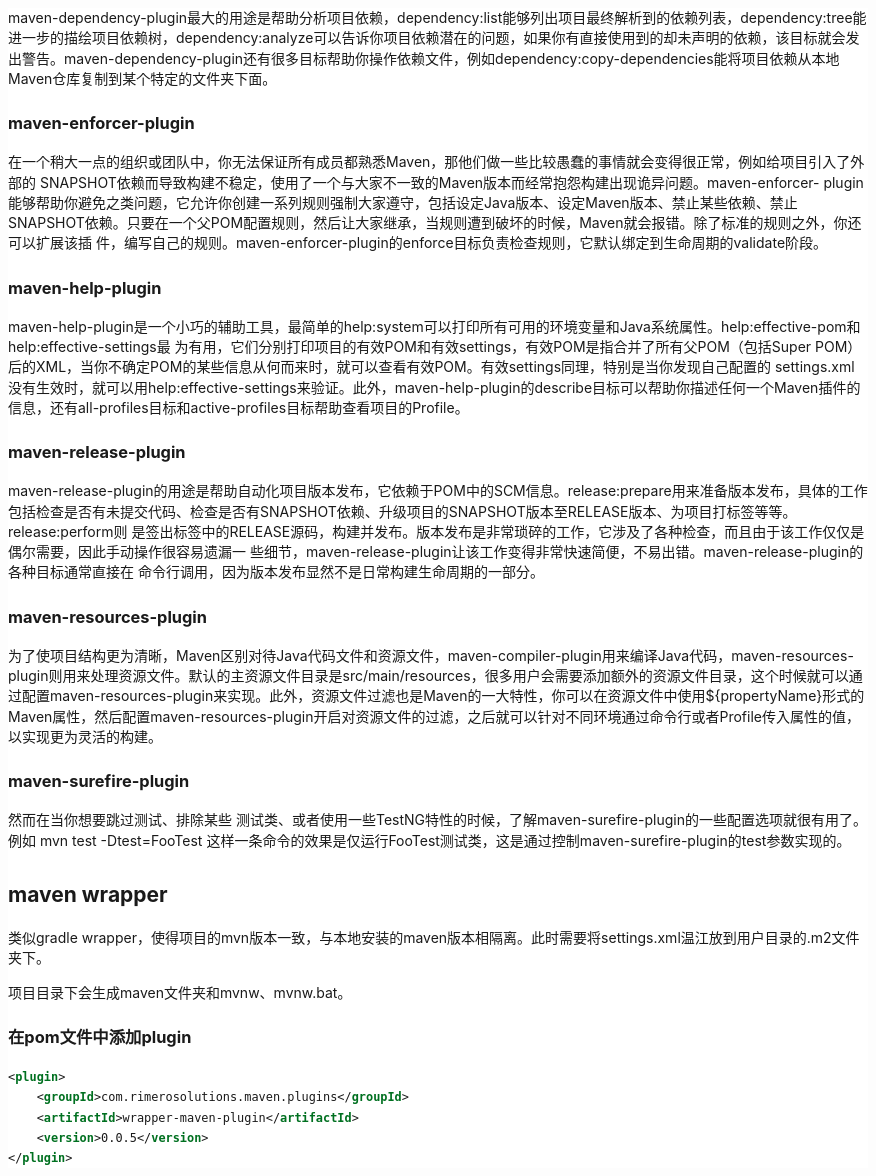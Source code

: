 maven-dependency-plugin最大的用途是帮助分析项目依赖，dependency:list能够列出项目最终解析到的依赖列表，dependency:tree能进一步的描绘项目依赖树，dependency:analyze可以告诉你项目依赖潜在的问题，如果你有直接使用到的却未声明的依赖，该目标就会发出警告。maven-dependency-plugin还有很多目标帮助你操作依赖文件，例如dependency:copy-dependencies能将项目依赖从本地Maven仓库复制到某个特定的文件夹下面。

### maven-enforcer-plugin

在一个稍大一点的组织或团队中，你无法保证所有成员都熟悉Maven，那他们做一些比较愚蠢的事情就会变得很正常，例如给项目引入了外部的 SNAPSHOT依赖而导致构建不稳定，使用了一个与大家不一致的Maven版本而经常抱怨构建出现诡异问题。maven-enforcer- plugin能够帮助你避免之类问题，它允许你创建一系列规则强制大家遵守，包括设定Java版本、设定Maven版本、禁止某些依赖、禁止 SNAPSHOT依赖。只要在一个父POM配置规则，然后让大家继承，当规则遭到破坏的时候，Maven就会报错。除了标准的规则之外，你还可以扩展该插 件，编写自己的规则。maven-enforcer-plugin的enforce目标负责检查规则，它默认绑定到生命周期的validate阶段。

### maven-help-plugin

maven-help-plugin是一个小巧的辅助工具，最简单的help:system可以打印所有可用的环境变量和Java系统属性。help:effective-pom和help:effective-settings最 为有用，它们分别打印项目的有效POM和有效settings，有效POM是指合并了所有父POM（包括Super POM）后的XML，当你不确定POM的某些信息从何而来时，就可以查看有效POM。有效settings同理，特别是当你发现自己配置的 settings.xml没有生效时，就可以用help:effective-settings来验证。此外，maven-help-plugin的describe目标可以帮助你描述任何一个Maven插件的信息，还有all-profiles目标和active-profiles目标帮助查看项目的Profile。

### maven-release-plugin

maven-release-plugin的用途是帮助自动化项目版本发布，它依赖于POM中的SCM信息。release:prepare用来准备版本发布，具体的工作包括检查是否有未提交代码、检查是否有SNAPSHOT依赖、升级项目的SNAPSHOT版本至RELEASE版本、为项目打标签等等。release:perform则 是签出标签中的RELEASE源码，构建并发布。版本发布是非常琐碎的工作，它涉及了各种检查，而且由于该工作仅仅是偶尔需要，因此手动操作很容易遗漏一 些细节，maven-release-plugin让该工作变得非常快速简便，不易出错。maven-release-plugin的各种目标通常直接在 命令行调用，因为版本发布显然不是日常构建生命周期的一部分。

### maven-resources-plugin

为了使项目结构更为清晰，Maven区别对待Java代码文件和资源文件，maven-compiler-plugin用来编译Java代码，maven-resources-plugin则用来处理资源文件。默认的主资源文件目录是src/main/resources，很多用户会需要添加额外的资源文件目录，这个时候就可以通过配置maven-resources-plugin来实现。此外，资源文件过滤也是Maven的一大特性，你可以在资源文件中使用${propertyName}形式的Maven属性，然后配置maven-resources-plugin开启对资源文件的过滤，之后就可以针对不同环境通过命令行或者Profile传入属性的值，以实现更为灵活的构建。

### maven-surefire-plugin

然而在当你想要跳过测试、排除某些 测试类、或者使用一些TestNG特性的时候，了解maven-surefire-plugin的一些配置选项就很有用了。例如 mvn test -Dtest=FooTest 这样一条命令的效果是仅运行FooTest测试类，这是通过控制maven-surefire-plugin的test参数实现的。

## maven wrapper

类似gradle wrapper，使得项目的mvn版本一致，与本地安装的maven版本相隔离。此时需要将settings.xml温江放到用户目录的.m2文件夹下。

项目目录下会生成maven文件夹和mvnw、mvnw.bat。

### 在pom文件中添加plugin

```xml
<plugin>
    <groupId>com.rimerosolutions.maven.plugins</groupId>
    <artifactId>wrapper-maven-plugin</artifactId>
    <version>0.0.5</version>
</plugin>
```
